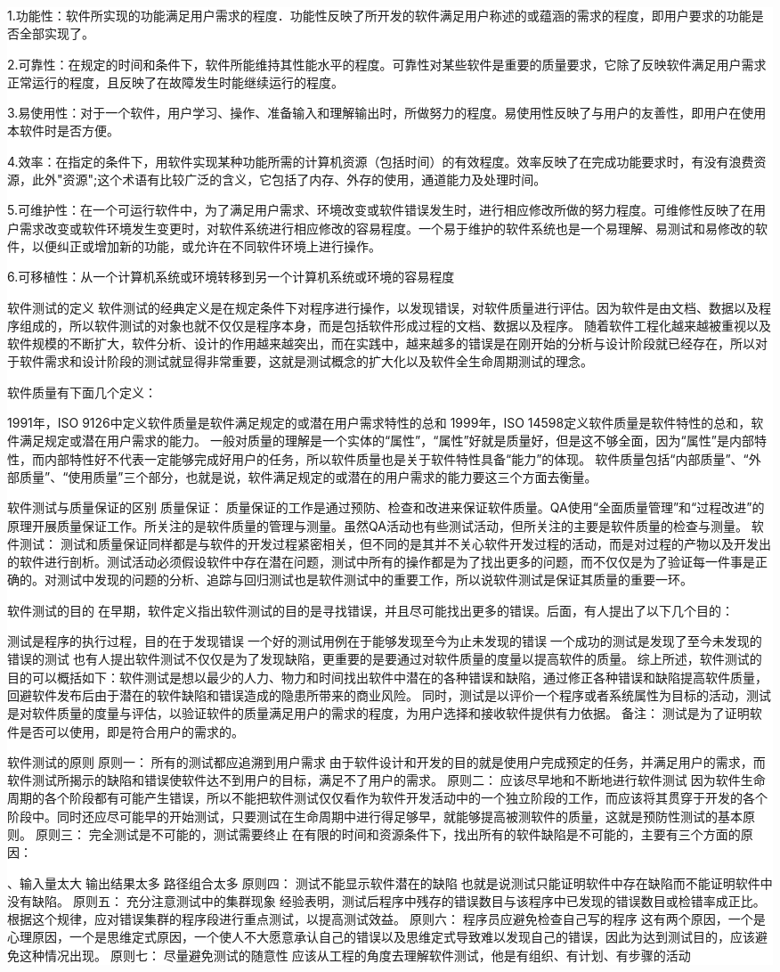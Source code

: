 

1.功能性：软件所实现的功能满足用户需求的程度．功能性反映了所开发的软件满足用户称述的或蕴涵的需求的程度，即用户要求的功能是否全部实现了。


2.可靠性：在规定的时间和条件下，软件所能维持其性能水平的程度。可靠性对某些软件是重要的质量要求，它除了反映软件满足用户需求正常运行的程度，且反映了在故障发生时能继续运行的程度。


3.易使用性：对于一个软件，用户学习、操作、准备输入和理解输出时，所做努力的程度。易使用性反映了与用户的友善性，即用户在使用本软件时是否方便。


4.效率：在指定的条件下，用软件实现某种功能所需的计算机资源（包括时间）的有效程度。效率反映了在完成功能要求时，有没有浪费资源，此外"资源";这个术语有比较广泛的含义，它包括了内存、外存的使用，通道能力及处理时间。 


5.可维护性：在一个可运行软件中，为了满足用户需求、环境改变或软件错误发生时，进行相应修改所做的努力程度。可维修性反映了在用户需求改变或软件环境发生变更时，对软件系统进行相应修改的容易程度。一个易于维护的软件系统也是一个易理解、易测试和易修改的软件，以便纠正或增加新的功能，或允许在不同软件环境上进行操作。

6.可移植性：从一个计算机系统或环境转移到另一个计算机系统或环境的容易程度

软件测试的定义
软件测试的经典定义是在规定条件下对程序进行操作，以发现错误，对软件质量进行评估。因为软件是由文档、数据以及程序组成的，所以软件测试的对象也就不仅仅是程序本身，而是包括软件形成过程的文档、数据以及程序。
随着软件工程化越来越被重视以及软件规模的不断扩大，软件分析、设计的作用越来越突出，而在实践中，越来越多的错误是在刚开始的分析与设计阶段就已经存在，所以对于软件需求和设计阶段的测试就显得非常重要，这就是测试概念的扩大化以及软件全生命周期测试的理念。

软件质量有下面几个定义：

1991年，ISO 9126中定义软件质量是软件满足规定的或潜在用户需求特性的总和
1999年，ISO 14598定义软件质量是软件特性的总和，软件满足规定或潜在用户需求的能力。
一般对质量的理解是一个实体的“属性”，“属性”好就是质量好，但是这不够全面，因为“属性”是内部特性，而内部特性好不代表一定能够完成好用户的任务，所以软件质量也是关于软件特性具备“能力”的体现。
软件质量包括“内部质量”、“外部质量”、“使用质量”三个部分，也就是说，软件满足规定的或潜在的用户需求的能力要这三个方面去衡量。

软件测试与质量保证的区别
质量保证： 质量保证的工作是通过预防、检查和改进来保证软件质量。QA使用“全面质量管理”和“过程改进”的原理开展质量保证工作。所关注的是软件质量的管理与测量。虽然QA活动也有些测试活动，但所关注的主要是软件质量的检查与测量。
软件测试： 测试和质量保证同样都是与软件的开发过程紧密相关，但不同的是其并不关心软件开发过程的活动，而是对过程的产物以及开发出的软件进行剖析。测试活动必须假设软件中存在潜在问题，测试中所有的操作都是为了找出更多的问题，而不仅仅是为了验证每一件事是正确的。对测试中发现的问题的分析、追踪与回归测试也是软件测试中的重要工作，所以说软件测试是保证其质量的重要一环。

软件测试的目的
在早期，软件定义指出软件测试的目的是寻找错误，并且尽可能找出更多的错误。后面，有人提出了以下几个目的：

测试是程序的执行过程，目的在于发现错误
一个好的测试用例在于能够发现至今为止未发现的错误
一个成功的测试是发现了至今未发现的错误的测试
也有人提出软件测试不仅仅是为了发现缺陷，更重要的是要通过对软件质量的度量以提高软件的质量。
综上所述，软件测试的目的可以概括如下：软件测试是想以最少的人力、物力和时间找出软件中潜在的各种错误和缺陷，通过修正各种错误和缺陷提高软件质量，回避软件发布后由于潜在的软件缺陷和错误造成的隐患所带来的商业风险。 同时，测试是以评价一个程序或者系统属性为目标的活动，测试是对软件质量的度量与评估，以验证软件的质量满足用户的需求的程度，为用户选择和接收软件提供有力依据。
备注： 测试是为了证明软件是否可以使用，即是符合用户的需求的。

软件测试的原则
原则一： 所有的测试都应追溯到用户需求
由于软件设计和开发的目的就是使用户完成预定的任务，并满足用户的需求，而软件测试所揭示的缺陷和错误使软件达不到用户的目标，满足不了用户的需求。
原则二： 应该尽早地和不断地进行软件测试
因为软件生命周期的各个阶段都有可能产生错误，所以不能把软件测试仅仅看作为软件开发活动中的一个独立阶段的工作，而应该将其贯穿于开发的各个阶段中。同时还应尽可能早的开始测试，只要测试在生命周期中进行得足够早，就能够提高被测软件的质量，这就是预防性测试的基本原则。
原则三： 完全测试是不可能的，测试需要终止
在有限的时间和资源条件下，找出所有的软件缺陷是不可能的，主要有三个方面的原因：

、输入量太大
输出结果太多
路径组合太多
原则四： 测试不能显示软件潜在的缺陷
也就是说测试只能证明软件中存在缺陷而不能证明软件中没有缺陷。
原则五： 充分注意测试中的集群现象
经验表明，测试后程序中残存的错误数目与该程序中已发现的错误数目或检错率成正比。根据这个规律，应对错误集群的程序段进行重点测试，以提高测试效益。
原则六： 程序员应避免检查自己写的程序
这有两个原因，一个是心理原因，一个是思维定式原因，一个使人不大愿意承认自己的错误以及思维定式导致难以发现自己的错误，因此为达到测试目的，应该避免这种情况出现。
原则七： 尽量避免测试的随意性
应该从工程的角度去理解软件测试，他是有组织、有计划、有步骤的活动
